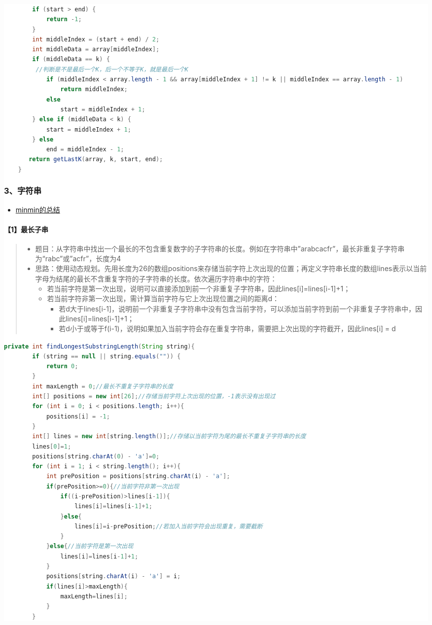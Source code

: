 ```java
        if (start > end) {
            return -1;
        }
        int middleIndex = (start + end) / 2;
        int middleData = array[middleIndex];
        if (middleData == k) {
         //判断是不是最后一个K，后一个不等于K，就是最后一个K
            if (middleIndex < array.length - 1 && array[middleIndex + 1] != k || middleIndex == array.length - 1)
                return middleIndex;
            else
                start = middleIndex + 1;
        } else if (middleData < k) {
            start = middleIndex + 1;
        } else
            end = middleIndex - 1;
       return getLastK(array, k, start, end);
    }
```



### 3、字符串

- [minmin的总结](https://www.jianshu.com/p/9648e8dd5bdb)

#### 【1】最长子串

> - 题目：从字符串中找出一个最长的不包含重复数字的子字符串的长度。例如在字符串中”arabcacfr”，最长非重复子字符串为“rabc”或”acfr”，长度为4
> - 思路：使用动态规划。先用长度为26的数组positions来存储当前字符上次出现的位置；再定义字符串长度的数组lines表示以当前字母为结尾的最长不含重复字符的子字符串的长度。依次遍历字符串中的字符：
>   - 若当前字符是第一次出现，说明可以直接添加到前一个非重复子字符串，因此lines[i]=lines[i-1]+1；
>   - 若当前字符非第一次出现，需计算当前字符与它上次出现位置之间的距离d：
>     - 若d大于lines[i-1]，说明前一个非重复子字符串中没有包含当前字符，可以添加当前字符到前一个非重复子字符串中，因此lines[i]=lines[i-1]+1；
>     - 若d小于或等于f(i-1)，说明如果加入当前字符会存在重复字符串，需要把上次出现的字符截开，因此lines[i] = d

```java
private int findLongestSubstringLength(String string){
        if (string == null || string.equals("")) {
            return 0;
        }
        int maxLength = 0;//最长不重复子字符串的长度
        int[] positions = new int[26];//存储当前字符上次出现的位置，-1表示没有出现过
        for (int i = 0; i < positions.length; i++){
            positions[i] = -1; 
        }
        int[] lines = new int[string.length()];//存储以当前字符为尾的最长不重复子字符串的长度
        lines[0]=1;
        positions[string.charAt(0) - 'a']=0;
        for (int i = 1; i < string.length(); i++){
            int prePosition = positions[string.charAt(i) - 'a'];
            if(prePosition>=0){//当前字符非第一次出现
                if((i-prePosition)>lines[i-1]){
                    lines[i]=lines[i-1]+1;
                }else{
                    lines[i]=i-prePosition;//若加入当前字符会出现重复，需要截断
                }
            }else{//当前字符是第一次出现
                lines[i]=lines[i-1]+1;
            }
            positions[string.charAt(i) - 'a'] = i;
            if(lines[i]>maxLength){
                maxLength=lines[i];
            }
        }
```